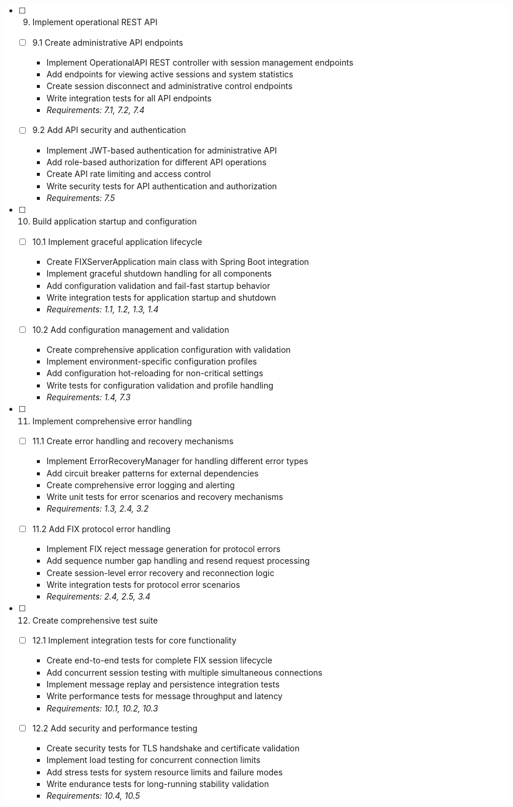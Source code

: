 - [ ] 9. Implement operational REST API
  - [ ] 9.1 Create administrative API endpoints
    - Implement OperationalAPI REST controller with session management endpoints
    - Add endpoints for viewing active sessions and system statistics
    - Create session disconnect and administrative control endpoints
    - Write integration tests for all API endpoints
    - _Requirements: 7.1, 7.2, 7.4_

  - [ ] 9.2 Add API security and authentication
    - Implement JWT-based authentication for administrative API
    - Add role-based authorization for different API operations
    - Create API rate limiting and access control
    - Write security tests for API authentication and authorization
    - _Requirements: 7.5_

- [ ] 10. Build application startup and configuration
  - [ ] 10.1 Implement graceful application lifecycle
    - Create FIXServerApplication main class with Spring Boot integration
    - Implement graceful shutdown handling for all components
    - Add configuration validation and fail-fast startup behavior
    - Write integration tests for application startup and shutdown
    - _Requirements: 1.1, 1.2, 1.3, 1.4_

  - [ ] 10.2 Add configuration management and validation
    - Create comprehensive application configuration with validation
    - Implement environment-specific configuration profiles
    - Add configuration hot-reloading for non-critical settings
    - Write tests for configuration validation and profile handling
    - _Requirements: 1.4, 7.3_

- [ ] 11. Implement comprehensive error handling
  - [ ] 11.1 Create error handling and recovery mechanisms
    - Implement ErrorRecoveryManager for handling different error types
    - Add circuit breaker patterns for external dependencies
    - Create comprehensive error logging and alerting
    - Write unit tests for error scenarios and recovery mechanisms
    - _Requirements: 1.3, 2.4, 3.2_

  - [ ] 11.2 Add FIX protocol error handling
    - Implement FIX reject message generation for protocol errors
    - Add sequence number gap handling and resend request processing
    - Create session-level error recovery and reconnection logic
    - Write integration tests for protocol error scenarios
    - _Requirements: 2.4, 2.5, 3.4_

- [ ] 12. Create comprehensive test suite
  - [ ] 12.1 Implement integration tests for core functionality
    - Create end-to-end tests for complete FIX session lifecycle
    - Add concurrent session testing with multiple simultaneous connections
    - Implement message replay and persistence integration tests
    - Write performance tests for message throughput and latency
    - _Requirements: 10.1, 10.2, 10.3_

  - [ ] 12.2 Add security and performance testing
    - Create security tests for TLS handshake and certificate validation
    - Implement load testing for concurrent connection limits
    - Add stress tests for system resource limits and failure modes
    - Write endurance tests for long-running stability validation
    - _Requirements: 10.4, 10.5_
